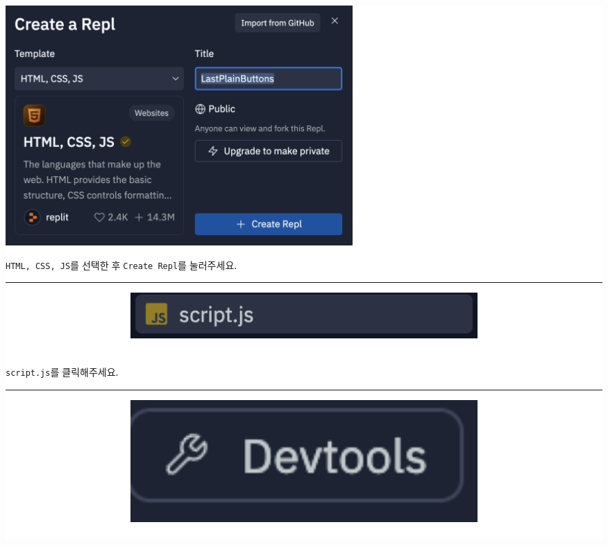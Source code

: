 <img src="./replit_js.png" width="500">
</div>
<br/>

`HTML, CSS, JS`를 선택한 후 `Create Repl`를 눌러주세요.

---

<div style="text-align: center">
<img src="./replit_script.png" width="500">
</div>
<br/>

`script.js`를 클릭해주세요.

---

<div style="text-align: center">
<img src="./replit_devtools.png" width="500">
</div>
<br/>
